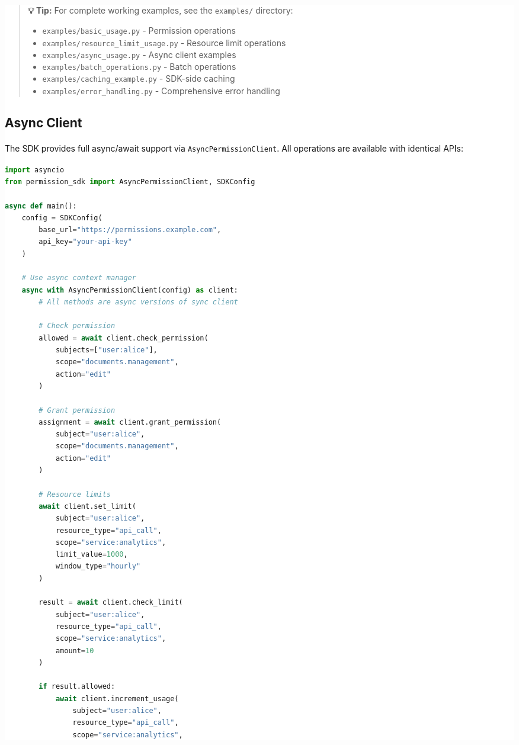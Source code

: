 ```python
```

> **💡 Tip:** For complete working examples, see the `examples/` directory:
> - `examples/basic_usage.py` - Permission operations
> - `examples/resource_limit_usage.py` - Resource limit operations
> - `examples/async_usage.py` - Async client examples
> - `examples/batch_operations.py` - Batch operations
> - `examples/caching_example.py` - SDK-side caching
> - `examples/error_handling.py` - Comprehensive error handling

## Async Client

The SDK provides full async/await support via `AsyncPermissionClient`. All operations are available with identical APIs:

```python
import asyncio
from permission_sdk import AsyncPermissionClient, SDKConfig

async def main():
    config = SDKConfig(
        base_url="https://permissions.example.com",
        api_key="your-api-key"
    )

    # Use async context manager
    async with AsyncPermissionClient(config) as client:
        # All methods are async versions of sync client

        # Check permission
        allowed = await client.check_permission(
            subjects=["user:alice"],
            scope="documents.management",
            action="edit"
        )

        # Grant permission
        assignment = await client.grant_permission(
            subject="user:alice",
            scope="documents.management",
            action="edit"
        )

        # Resource limits
        await client.set_limit(
            subject="user:alice",
            resource_type="api_call",
            scope="service:analytics",
            limit_value=1000,
            window_type="hourly"
        )

        result = await client.check_limit(
            subject="user:alice",
            resource_type="api_call",
            scope="service:analytics",
            amount=10
        )

        if result.allowed:
            await client.increment_usage(
                subject="user:alice",
                resource_type="api_call",
                scope="service:analytics",
```